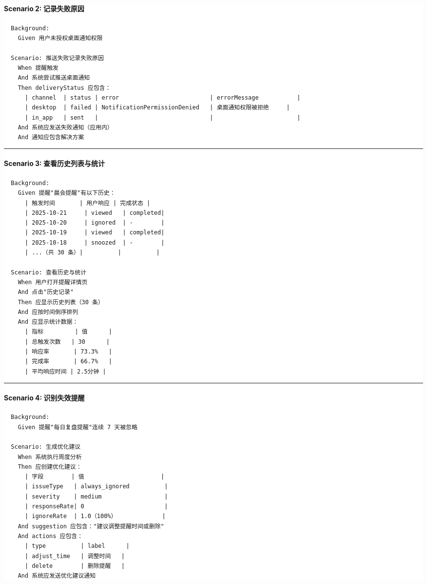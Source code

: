 
#### Scenario 2: 记录失败原因

```gherkin
  Background:
    Given 用户未授权桌面通知权限

  Scenario: 推送失败记录失败原因
    When 提醒触发
    And 系统尝试推送桌面通知
    Then deliveryStatus 应包含：
      | channel  | status | error                          | errorMessage           |
      | desktop  | failed | NotificationPermissionDenied   | 桌面通知权限被拒绝     |
      | in_app   | sent   |                                |                        |
    And 系统应发送失败通知（应用内）
    And 通知应包含解决方案
```

---

#### Scenario 3: 查看历史列表与统计

```gherkin
  Background:
    Given 提醒"晨会提醒"有以下历史：
      | 触发时间       | 用户响应 | 完成状态 |
      | 2025-10-21     | viewed   | completed|
      | 2025-10-20     | ignored  | -        |
      | 2025-10-19     | viewed   | completed|
      | 2025-10-18     | snoozed  | -        |
      | ...（共 30 条）|          |          |

  Scenario: 查看历史与统计
    When 用户打开提醒详情页
    And 点击"历史记录"
    Then 应显示历史列表（30 条）
    And 应按时间倒序排列
    And 应显示统计数据：
      | 指标         | 值      |
      | 总触发次数   | 30      |
      | 响应率       | 73.3%   |
      | 完成率       | 66.7%   |
      | 平均响应时间 | 2.5分钟 |
```

---

#### Scenario 4: 识别失效提醒

```gherkin
  Background:
    Given 提醒"每日复盘提醒"连续 7 天被忽略

  Scenario: 生成优化建议
    When 系统执行周度分析
    Then 应创建优化建议：
      | 字段        | 值                      |
      | issueType   | always_ignored          |
      | severity    | medium                  |
      | responseRate| 0                       |
      | ignoreRate  | 1.0（100%）             |
    And suggestion 应包含："建议调整提醒时间或删除"
    And actions 应包含：
      | type          | label      |
      | adjust_time   | 调整时间   |
      | delete        | 删除提醒   |
    And 系统应发送优化建议通知
```
